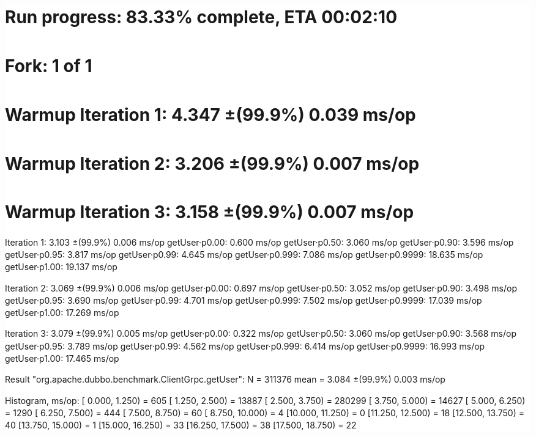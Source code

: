 # Run progress: 83.33% complete, ETA 00:02:10
# Fork: 1 of 1
# Warmup Iteration   1: 4.347 ±(99.9%) 0.039 ms/op
# Warmup Iteration   2: 3.206 ±(99.9%) 0.007 ms/op
# Warmup Iteration   3: 3.158 ±(99.9%) 0.007 ms/op
Iteration   1: 3.103 ±(99.9%) 0.006 ms/op
                 getUser·p0.00:   0.600 ms/op
                 getUser·p0.50:   3.060 ms/op
                 getUser·p0.90:   3.596 ms/op
                 getUser·p0.95:   3.817 ms/op
                 getUser·p0.99:   4.645 ms/op
                 getUser·p0.999:  7.086 ms/op
                 getUser·p0.9999: 18.635 ms/op
                 getUser·p1.00:   19.137 ms/op

Iteration   2: 3.069 ±(99.9%) 0.006 ms/op
                 getUser·p0.00:   0.697 ms/op
                 getUser·p0.50:   3.052 ms/op
                 getUser·p0.90:   3.498 ms/op
                 getUser·p0.95:   3.690 ms/op
                 getUser·p0.99:   4.701 ms/op
                 getUser·p0.999:  7.502 ms/op
                 getUser·p0.9999: 17.039 ms/op
                 getUser·p1.00:   17.269 ms/op

Iteration   3: 3.079 ±(99.9%) 0.005 ms/op
                 getUser·p0.00:   0.322 ms/op
                 getUser·p0.50:   3.060 ms/op
                 getUser·p0.90:   3.568 ms/op
                 getUser·p0.95:   3.789 ms/op
                 getUser·p0.99:   4.562 ms/op
                 getUser·p0.999:  6.414 ms/op
                 getUser·p0.9999: 16.993 ms/op
                 getUser·p1.00:   17.465 ms/op



Result "org.apache.dubbo.benchmark.ClientGrpc.getUser":
  N = 311376
  mean =      3.084 ±(99.9%) 0.003 ms/op

  Histogram, ms/op:
    [ 0.000,  1.250) = 605 
    [ 1.250,  2.500) = 13887 
    [ 2.500,  3.750) = 280299 
    [ 3.750,  5.000) = 14627 
    [ 5.000,  6.250) = 1290 
    [ 6.250,  7.500) = 444 
    [ 7.500,  8.750) = 60 
    [ 8.750, 10.000) = 4 
    [10.000, 11.250) = 0 
    [11.250, 12.500) = 18 
    [12.500, 13.750) = 40 
    [13.750, 15.000) = 1 
    [15.000, 16.250) = 33 
    [16.250, 17.500) = 38 
    [17.500, 18.750) = 22 
